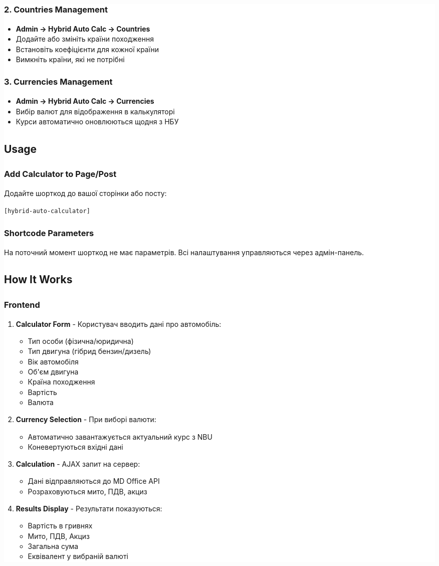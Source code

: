 ### 2. Countries Management
- **Admin → Hybrid Auto Calc → Countries**
- Додайте або змініть країни походження
- Встановіть коефіцієнти для кожної країни
- Вимкніть країни, які не потрібні

### 3. Currencies Management
- **Admin → Hybrid Auto Calc → Currencies**
- Вибір валют для відображення в калькуляторі
- Курси автоматично оновлюються щодня з НБУ

## Usage

### Add Calculator to Page/Post

Додайте шорткод до вашої сторінки або посту:

```
[hybrid-auto-calculator]
```

### Shortcode Parameters

На поточний момент шорткод не має параметрів. Всі налаштування управляються через адмін-панель.

## How It Works

### Frontend

1. **Calculator Form** - Користувач вводить дані про автомобіль:
   - Тип особи (фізична/юридична)
   - Тип двигуна (гібрид бензин/дизель)
   - Вік автомобіля
   - Об'єм двигуна
   - Країна походження
   - Вартість
   - Валюта

2. **Currency Selection** - При виборі валюти:
   - Автоматично завантажується актуальний курс з NBU
   - Коневертуються вхідні дані

3. **Calculation** - AJAX запит на сервер:
   - Дані відправляються до MD Office API
   - Розраховуються мито, ПДВ, акциз

4. **Results Display** - Результати показуються:
   - Вартість в гривнях
   - Мито, ПДВ, Акциз
   - Загальна сума
   - Еквівалент у вибраній валюті
